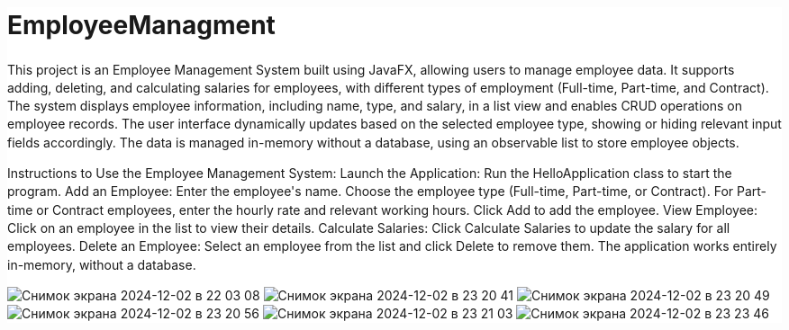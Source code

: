 # EmployeeManagment
This project is an Employee Management System built using JavaFX, allowing users to manage employee data. It supports adding, deleting, and calculating salaries for employees, with different types of employment (Full-time, Part-time, and Contract). The system displays employee information, including name, type, and salary, in a list view and enables CRUD operations on employee records. The user interface dynamically updates based on the selected employee type, showing or hiding relevant input fields accordingly. The data is managed in-memory without a database, using an observable list to store employee objects.

Instructions to Use the Employee Management System:
Launch the Application: Run the HelloApplication class to start the program.
Add an Employee:
Enter the employee's name.
Choose the employee type (Full-time, Part-time, or Contract).
For Part-time or Contract employees, enter the hourly rate and relevant working hours.
Click Add to add the employee.
View Employee: Click on an employee in the list to view their details.
Calculate Salaries: Click Calculate Salaries to update the salary for all employees.
Delete an Employee: Select an employee from the list and click Delete to remove them.
The application works entirely in-memory, without a database.

<img width="571" alt="Снимок экрана 2024-12-02 в 22 03 08" src="https://github.com/user-attachments/assets/3c2408ac-a885-4685-9635-b7da1751a51e">
<img width="638" alt="Снимок экрана 2024-12-02 в 23 20 41" src="https://github.com/user-attachments/assets/7639ac1a-258a-491a-b9ff-9aa9ab995545">
<img width="628" alt="Снимок экрана 2024-12-02 в 23 20 49" src="https://github.com/user-attachments/assets/c355ec5a-c505-47d2-ac03-c60a8f8cc3d5">
<img width="630" alt="Снимок экрана 2024-12-02 в 23 20 56" src="https://github.com/user-attachments/assets/d398ffe2-813e-49b4-87f8-2ed09a61c7ce">
<img width="630" alt="Снимок экрана 2024-12-02 в 23 21 03" src="https://github.com/user-attachments/assets/d958dcc3-158c-442a-866a-882033b608c5">
<img width="639" alt="Снимок экрана 2024-12-02 в 23 23 46" src="https://github.com/user-attachments/assets/9911e1b3-460b-4450-a083-62ea2ea0c8a7">
